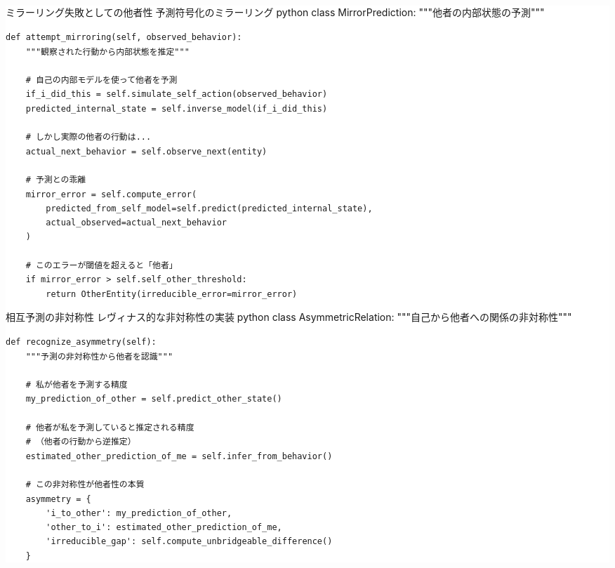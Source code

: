 ミラーリング失敗としての他者性
予測符号化のミラーリング
python
class MirrorPrediction:
    """他者の内部状態の予測"""
    
    def attempt_mirroring(self, observed_behavior):
        """観察された行動から内部状態を推定"""
        
        # 自己の内部モデルを使って他者を予測
        if_i_did_this = self.simulate_self_action(observed_behavior)
        predicted_internal_state = self.inverse_model(if_i_did_this)
        
        # しかし実際の他者の行動は...
        actual_next_behavior = self.observe_next(entity)
        
        # 予測との乖離
        mirror_error = self.compute_error(
            predicted_from_self_model=self.predict(predicted_internal_state),
            actual_observed=actual_next_behavior
        )
        
        # このエラーが閾値を超えると「他者」
        if mirror_error > self.self_other_threshold:
            return OtherEntity(irreducible_error=mirror_error)
相互予測の非対称性
レヴィナス的な非対称性の実装
python
class AsymmetricRelation:
    """自己から他者への関係の非対称性"""
    
    def recognize_asymmetry(self):
        """予測の非対称性から他者を認識"""
        
        # 私が他者を予測する精度
        my_prediction_of_other = self.predict_other_state()
        
        # 他者が私を予測していると推定される精度
        # （他者の行動から逆推定）
        estimated_other_prediction_of_me = self.infer_from_behavior()
        
        # この非対称性が他者性の本質
        asymmetry = {
            'i_to_other': my_prediction_of_other,
            'other_to_i': estimated_other_prediction_of_me,
            'irreducible_gap': self.compute_unbridgeable_difference()
        }
        